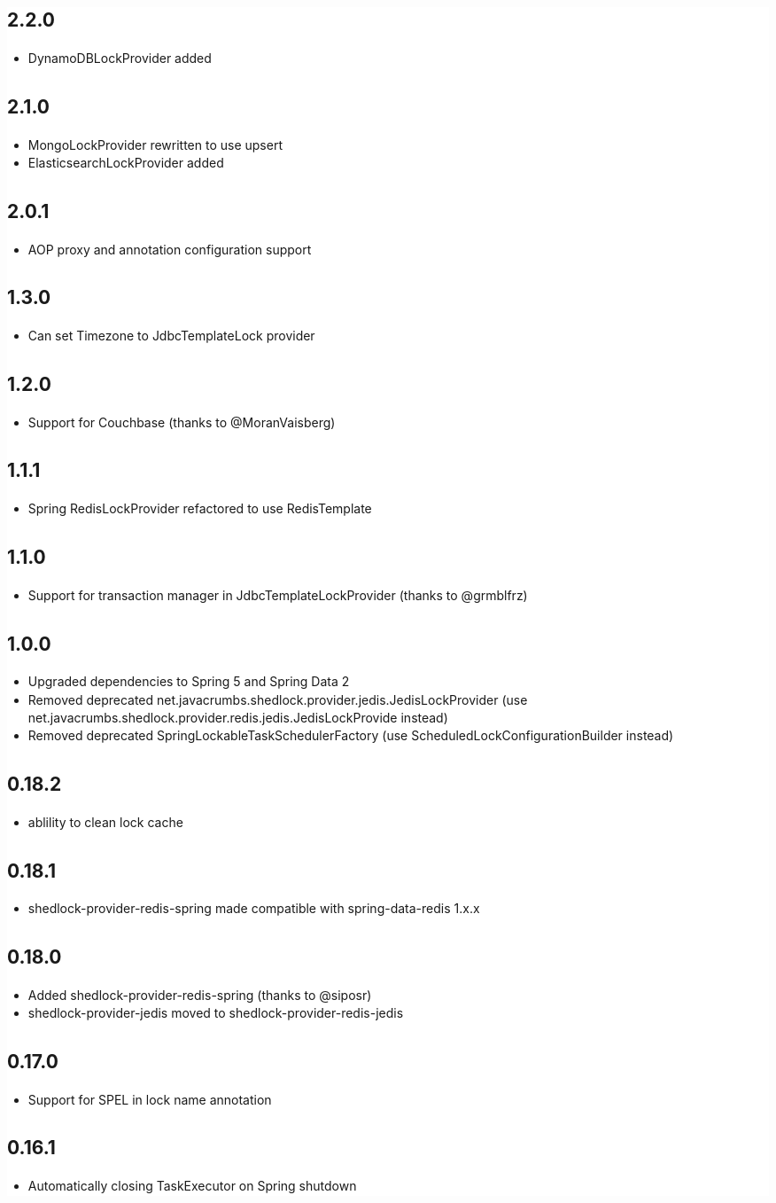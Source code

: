 ## 2.2.0
* DynamoDBLockProvider added

## 2.1.0
* MongoLockProvider rewritten to use upsert
* ElasticsearchLockProvider added

## 2.0.1
* AOP proxy and annotation configuration support

## 1.3.0
* Can set Timezone to JdbcTemplateLock provider

## 1.2.0
* Support for Couchbase (thanks to @MoranVaisberg)

## 1.1.1
* Spring RedisLockProvider refactored to use RedisTemplate

## 1.1.0
* Support for transaction manager in JdbcTemplateLockProvider (thanks to @grmblfrz)

## 1.0.0
* Upgraded dependencies to Spring 5 and Spring Data 2
* Removed deprecated net.javacrumbs.shedlock.provider.jedis.JedisLockProvider (use  net.javacrumbs.shedlock.provider.redis.jedis.JedisLockProvide instead)
* Removed deprecated SpringLockableTaskSchedulerFactory (use ScheduledLockConfigurationBuilder instead)

## 0.18.2
* ablility to clean lock cache

## 0.18.1
* shedlock-provider-redis-spring made compatible with spring-data-redis 1.x.x

## 0.18.0
* Added shedlock-provider-redis-spring (thanks to @siposr)
* shedlock-provider-jedis moved to shedlock-provider-redis-jedis

## 0.17.0
* Support for SPEL in lock name annotation

## 0.16.1
* Automatically closing TaskExecutor on Spring shutdown

